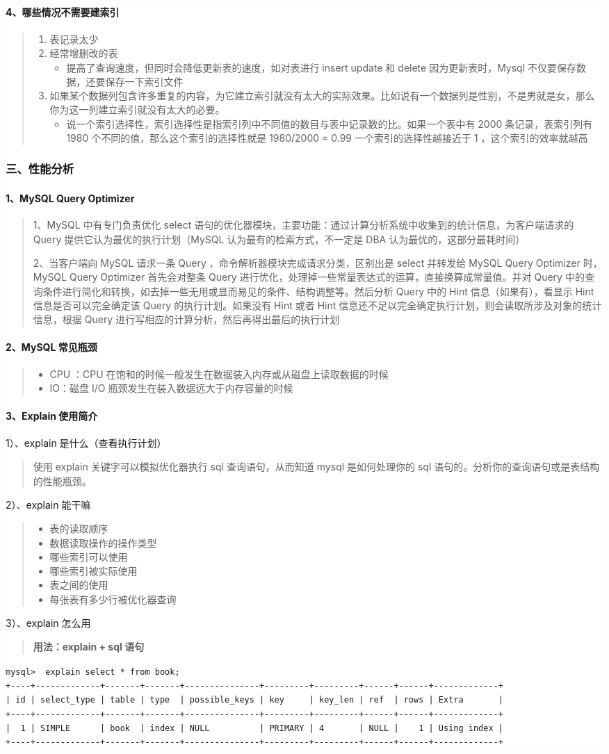 #### 4、哪些情况不需要建索引

> 1. 表记录太少
> 2. 经常增删改的表
>    - 提高了查询速度，但同时会降低更新表的速度，如对表进行 insert update 和 delete 因为更新表时，Mysql 不仅要保存数据，还要保存一下索引文件
> 3. 如果某个数据列包含许多重复的内容，为它建立索引就没有太大的实际效果。比如说有一个数据列是性别，不是男就是女，那么你为这一列建立索引就没有太大的必要。
>    - 说一个索引选择性，索引选择性是指索引列中不同值的数目与表中记录数的比。如果一个表中有 2000 条记录，表索引列有 1980 个不同的值，那么这个索引的选择性就是 1980/2000 = 0.99  一个索引的选择性越接近于  1 ，这个索引的效率就越高

### 三、性能分析

#### 1、MySQL Query Optimizer

> 1、MySQL 中有专门负责优化 select 语句的优化器模块，主要功能：通过计算分析系统中收集到的统计信息，为客户端请求的 Query 提供它认为最优的执行计划（MySQL 认为最有的检索方式，不一定是 DBA 认为最优的，这部分最耗时间）
>
> 2、当客户端向 MySQL 请求一条 Query ，命令解析器模块完成请求分类，区别出是 select 并转发给 MySQL Query Optimizer 时，MySQL Query Optimizer 首先会对整条 Query 进行优化，处理掉一些常量表达式的运算，直接换算成常量值。并对 Query 中的查询条件进行简化和转换，如去掉一些无用或显而易见的条件、结构调整等。然后分析 Query 中的 Hint 信息（如果有），看显示 Hint 信息是否可以完全确定该 Query 的执行计划。如果没有 Hint 或者 Hint 信息还不足以完全确定执行计划，则会读取所涉及对象的统计信息，根据 Query 进行写相应的计算分析，然后再得出最后的执行计划

#### 2、MySQL 常见瓶颈

> - CPU ：CPU 在饱和的时候一般发生在数据装入内存或从磁盘上读取数据的时候
> - IO：磁盘 I/O 瓶颈发生在装入数据远大于内存容量的时候

#### 3、Explain 使用简介

1）、explain 是什么（查看执行计划）

> 使用 explain 关键字可以模拟优化器执行 sql 查询语句，从而知道 mysql 是如何处理你的 sql 语句的。分析你的查询语句或是表结构的性能瓶颈。

2）、explain 能干嘛

> - 表的读取顺序
> - 数据读取操作的操作类型
> - 哪些索引可以使用
> - 哪些索引被实际使用
> - 表之间的使用
> - 每张表有多少行被优化器查询

3）、explain 怎么用

> **用法：explain + sql 语句**

```mysql
mysql>  explain select * from book;
+----+-------------+-------+-------+---------------+---------+---------+------+------+-------------+
| id | select_type | table | type  | possible_keys | key     | key_len | ref  | rows | Extra       |
+----+-------------+-------+-------+---------------+---------+---------+------+------+-------------+
|  1 | SIMPLE      | book  | index | NULL          | PRIMARY | 4       | NULL |    1 | Using index |
+----+-------------+-------+-------+---------------+---------+---------+------+------+-------------+

```
